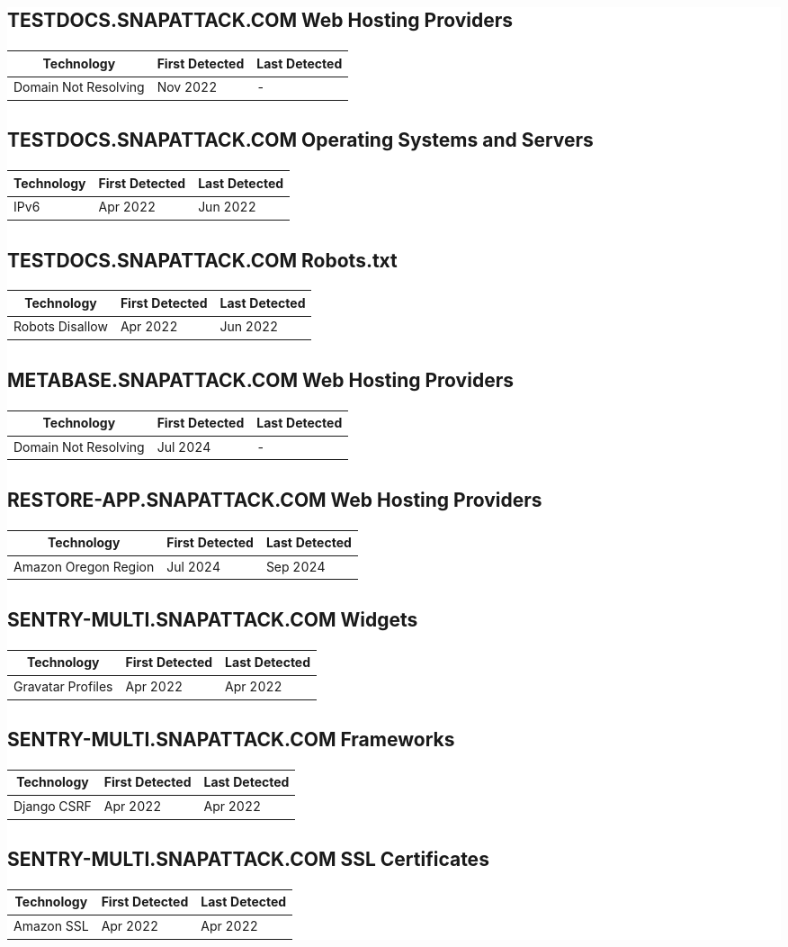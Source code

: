 ## TESTDOCS.SNAPATTACK.COM Web Hosting Providers

| Technology             | First Detected | Last Detected |
|------------------------|----------------|---------------|
| Domain Not Resolving   | Nov 2022       | -             |

## TESTDOCS.SNAPATTACK.COM Operating Systems and Servers

| Technology | First Detected | Last Detected |
|------------|----------------|---------------|
| IPv6       | Apr 2022       | Jun 2022      |

## TESTDOCS.SNAPATTACK.COM Robots.txt

| Technology       | First Detected | Last Detected |
|------------------|----------------|---------------|
| Robots Disallow  | Apr 2022       | Jun 2022      |

## METABASE.SNAPATTACK.COM Web Hosting Providers

| Technology             | First Detected | Last Detected |
|------------------------|----------------|---------------|
| Domain Not Resolving   | Jul 2024       | -             |

## RESTORE-APP.SNAPATTACK.COM Web Hosting Providers

| Technology                 | First Detected | Last Detected |
|----------------------------|----------------|---------------|
| Amazon Oregon Region       | Jul 2024       | Sep 2024      |

## SENTRY-MULTI.SNAPATTACK.COM Widgets

| Technology         | First Detected | Last Detected |
|--------------------|----------------|---------------|
| Gravatar Profiles  | Apr 2022       | Apr 2022      |

## SENTRY-MULTI.SNAPATTACK.COM Frameworks

| Technology    | First Detected | Last Detected |
|---------------|----------------|---------------|
| Django CSRF   | Apr 2022       | Apr 2022      |

## SENTRY-MULTI.SNAPATTACK.COM SSL Certificates

| Technology  | First Detected | Last Detected |
|-------------|----------------|---------------|
| Amazon SSL  | Apr 2022       | Apr 2022      |



